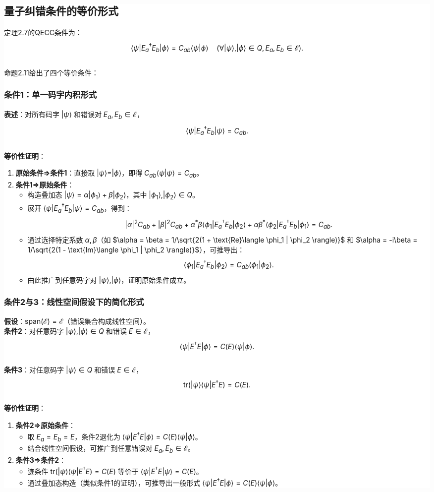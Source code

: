 ## **量子纠错条件的等价形式**  
定理2.7的QECC条件为：  
$$
\langle \psi | E_a^\dagger E_b | \phi \rangle = C_{ab} \langle \psi | \phi \rangle \quad (\forall |\psi\rangle, |\phi\rangle \in Q,\, E_a, E_b \in \mathcal{E}).
$$  
命题2.11给出了四个等价条件：

### **条件1：单一码字内积形式**  
**表述**：对所有码字 $|\psi\rangle$ 和错误对 $E_a, E_b \in \mathcal{E}$，  
$$
\langle \psi | E_a^\dagger E_b | \psi \rangle = C_{ab}. \tag{2.69}
$$  
**等价性证明**：  
1. **原始条件⇒条件1**：直接取 $|\psi\rangle = |\phi\rangle$，即得 $C_{ab} \langle \psi | \psi \rangle = C_{ab}$。  
2. **条件1⇒原始条件**：  
   - 构造叠加态 $|\psi\rangle = \alpha |\phi_1\rangle + \beta |\phi_2\rangle$，其中 $|\phi_1\rangle, |\phi_2\rangle \in Q$。  
   - 展开 $\langle \psi | E_a^\dagger E_b | \psi \rangle = C_{ab}$，得到：  
     $$
     |\alpha|^2 C_{ab} + |\beta|^2 C_{ab} + \alpha^* \beta \langle \phi_1 | E_a^\dagger E_b | \phi_2 \rangle + \alpha \beta^* \langle \phi_2 | E_a^\dagger E_b | \phi_1 \rangle = C_{ab}.
     $$  
   - 通过选择特定系数 $\alpha, \beta$（如 $\alpha = \beta = 1/\sqrt{2(1 + \text{Re}\langle \phi_1 | \phi_2 \rangle)}$ 和 $\alpha = -i\beta = 1/\sqrt{2(1 - \text{Im}\langle \phi_1 | \phi_2 \rangle)}$），可推导出：  
     $$
     \langle \phi_1 | E_a^\dagger E_b | \phi_2 \rangle = C_{ab} \langle \phi_1 | \phi_2 \rangle.
     $$  
   - 由此推广到任意码字对 $|\psi\rangle, |\phi\rangle$，证明原始条件成立。


### **条件2与3：线性空间假设下的简化形式**  
**假设**：$\text{span}(\mathcal{E}) = \mathcal{E}$（错误集合构成线性空间）。  
**条件2**：对任意码字 $|\psi\rangle, |\phi\rangle \in Q$ 和错误 $E \in \mathcal{E}$，  
$$
\langle \psi | E^\dagger E | \phi \rangle = C(E) \langle \psi | \phi \rangle. \tag{2.70}
$$  
**条件3**：对任意码字 $|\psi\rangle \in Q$ 和错误 $E \in \mathcal{E}$，  
$$
\text{tr}(|\psi\rangle \langle \psi | E^\dagger E) = C(E). \tag{2.71}
$$  
**等价性证明**：  
1. **条件2⇒原始条件**：  
   - 取 $E_a = E_b = E$，条件2退化为 $\langle \psi | E^\dagger E | \phi \rangle = C(E) \langle \psi | \phi \rangle$。  
   - 结合线性空间假设，可推广到任意错误对 $E_a, E_b \in \mathcal{E}$。  
2. **条件3⇒条件2**：  
   - 迹条件 $\text{tr}(|\psi\rangle \langle \psi | E^\dagger E) = C(E)$ 等价于 $\langle \psi | E^\dagger E | \psi \rangle = C(E)$。  
   - 通过叠加态构造（类似条件1的证明），可推导出一般形式 $\langle \psi | E^\dagger E | \phi \rangle = C(E) \langle \psi | \phi \rangle$。
